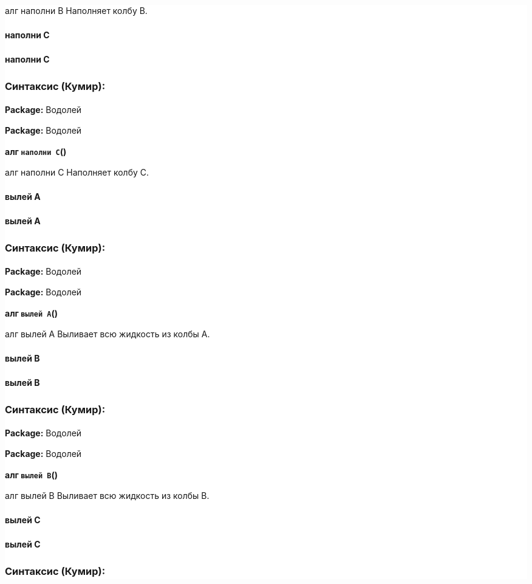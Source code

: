 алг
наполни В
Наполняет колбу В.

#### наполни С

#### наполни С

### Синтаксис (Кумир):

**Package:** Водолей

**Package:** Водолей

**алг `наполни С`()**

алг
наполни С
Наполняет колбу С.

#### вылей A

#### вылей A

### Синтаксис (Кумир):

**Package:** Водолей

**Package:** Водолей

**алг `вылей A`()**

алг
вылей A
Выливает всю жидкость из колбы А.

#### вылей В

#### вылей В

### Синтаксис (Кумир):

**Package:** Водолей

**Package:** Водолей

**алг `вылей В`()**

алг
вылей В
Выливает всю жидкость из колбы В.

#### вылей С

#### вылей С

### Синтаксис (Кумир):
